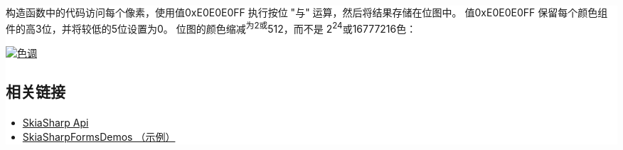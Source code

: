构造函数中的代码访问每个像素，使用值0xE0E0E0FF 执行按位 "与" 运算，然后将结果存储在位图中。 值0xE0E0E0FF 保留每个颜色组件的高3位，并将较低的5位设置为0。 位图的颜色缩减<sup>为2或</sup>512，而不是 2<sup>24</sup>或16777216色：

[![色调](pixel-bits-images/Posterize.png "色调")](pixel-bits-images/Posterize-Large.png#lightbox)

## <a name="related-links"></a>相关链接

- [SkiaSharp Api](https://docs.microsoft.com/dotnet/api/skiasharp)
- [SkiaSharpFormsDemos （示例）](https://docs.microsoft.com/samples/xamarin/xamarin-forms-samples/skiasharpforms-demos)

